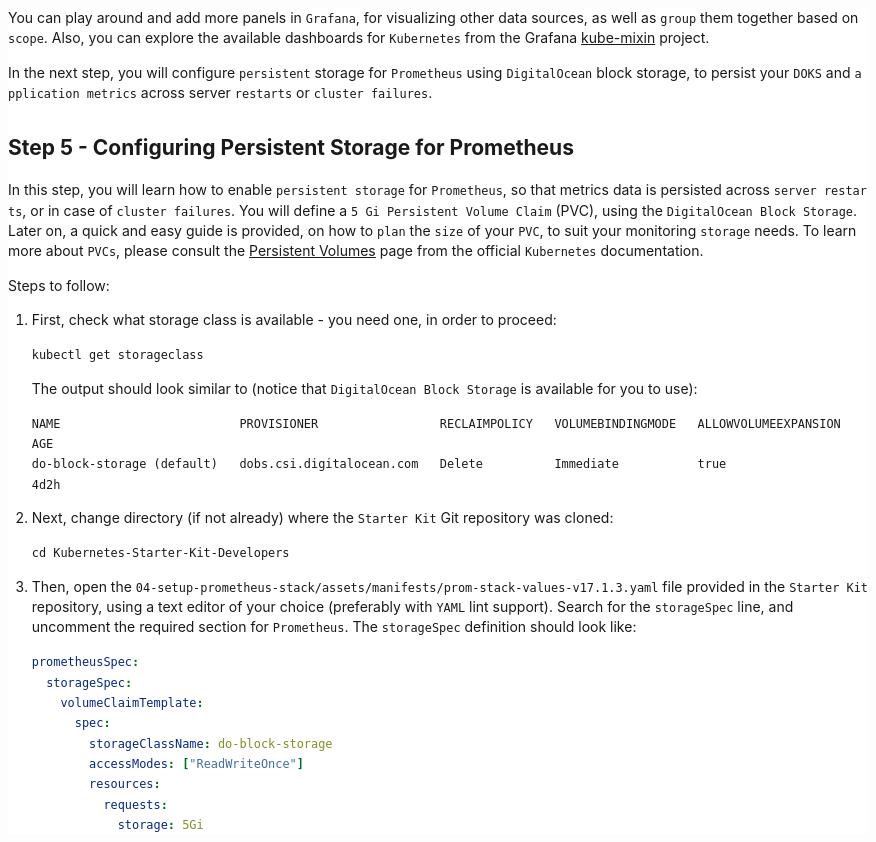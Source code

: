 You can play around and add more panels in `Grafana`, for visualizing other data sources, as well as `group` them together based on `scope`. Also, you can explore the available dashboards for `Kubernetes` from the Grafana [kube-mixin](https://github.com/kubernetes-monitoring/kubernetes-mixin) project.

In the next step, you will configure `persistent` storage for `Prometheus` using `DigitalOcean` block storage, to persist your `DOKS` and `application metrics` across server `restarts` or `cluster failures`.

## Step 5 - Configuring Persistent Storage for Prometheus

In this step, you will learn how to enable `persistent storage` for `Prometheus`, so that metrics data is persisted across `server restarts`, or in case of `cluster failures`. You will define a `5 Gi Persistent Volume Claim` (PVC), using the `DigitalOcean Block Storage`. Later on, a quick and easy guide is provided, on how to `plan` the `size` of your `PVC`, to suit your monitoring `storage` needs. To learn more about `PVCs`, please consult the [Persistent Volumes](https://kubernetes.io/docs/concepts/storage/persistent-volumes) page from the official `Kubernetes` documentation.

Steps to follow:

1. First, check what storage class is available - you need one, in order to proceed:

    ```shell
    kubectl get storageclass
    ```

    The output should look similar to (notice that `DigitalOcean Block Storage` is available for you to use):

    ```text
    NAME                         PROVISIONER                 RECLAIMPOLICY   VOLUMEBINDINGMODE   ALLOWVOLUMEEXPANSION   AGE
    do-block-storage (default)   dobs.csi.digitalocean.com   Delete          Immediate           true                   4d2h
    ```

2. Next, change directory (if not already) where the `Starter Kit` Git repository was cloned:

    ```shell
    cd Kubernetes-Starter-Kit-Developers
    ```

3. Then, open the `04-setup-prometheus-stack/assets/manifests/prom-stack-values-v17.1.3.yaml` file provided in the `Starter Kit` repository, using a text editor of your choice (preferably with `YAML` lint support). Search for the `storageSpec` line, and uncomment the required section for `Prometheus`. The `storageSpec` definition should look like:

    ```yaml
    prometheusSpec:
      storageSpec:
        volumeClaimTemplate:
          spec:
            storageClassName: do-block-storage
            accessModes: ["ReadWriteOnce"]
            resources:
              requests:
                storage: 5Gi
    ```
